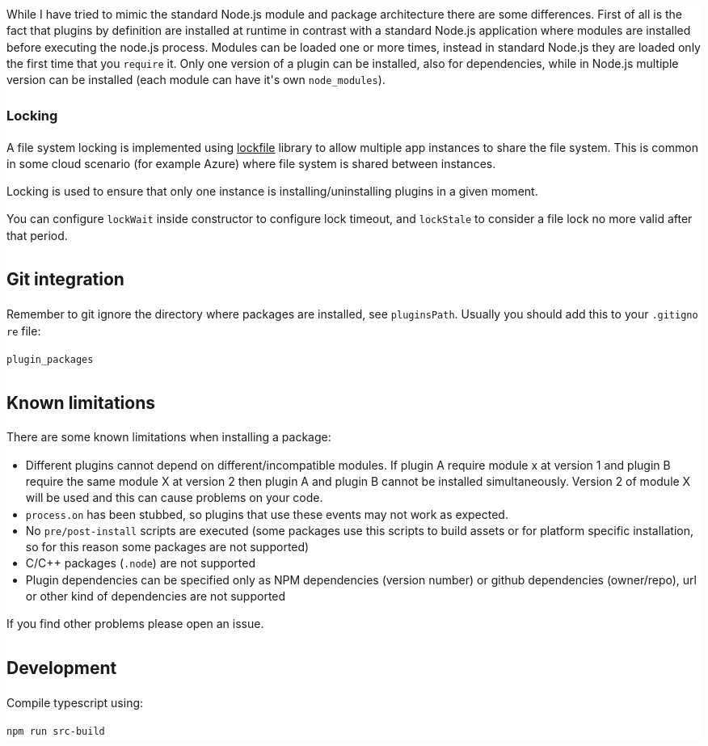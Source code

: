 While I have tried to mimic the standard Node.js module and package architecture there are some differences.
First of all is the fact that plugins by definition are installed at runtime in contrast with a standard Node.js application where modules are installed before executing the node.js process.
Modules can be loaded one or more times, instead in standard Node.js they are loaded only the first time that you `require` it.
Only one version of a plugin can be installed, also for dependencies, while in Node.js multiple version can be installed (each module can have it's own `node_modules`).

### Locking

A file system locking is implemented using [lockfile](https://github.com/npm/lockfile) library to allow multiple app instances to share the file system. 
This is common in some cloud scenario (for example Azure) where file system is shared between instances.

Locking is used to ensure that only one instance is installing/uninstalling plugins in a given moment.

You can configure `lockWait` inside constructor to configure lock timeout, and `lockStale` to consider a file lock no more valid after that period.

## Git integration

Remember to git ignore the directory where packages are installed, see `pluginsPath`.
Usually you should add this to your `.gitignore` file:

```
plugin_packages
```

## Known limitations

There are some known limitations when installing a package:

- Different plugins cannot depend on different/incompatible modules. If plugin A require module x at version 1 and plugin B require the same module X at version 2 then plugin A and plugin B cannot be installed simultaneously. Version 2 of module X will be used and this can cause problems on your code.
- `process.on` has been stubbed, so plugins that use these events may not work as expected. 
- No `pre/post-install` scripts are executed (some packages use this scripts to build assets or for platform specific installation, so for this reason some packages are not supported)
- C/C++ packages (`.node`) are not supported
- Plugin dependencies can be specified only as NPM dependencies (version number) or github dependencies (owner/repo), url or other kind of dependencies are not supported

If you find other problems please open an issue.

## Development

Compile typescript using:

```
npm run src-build
```
